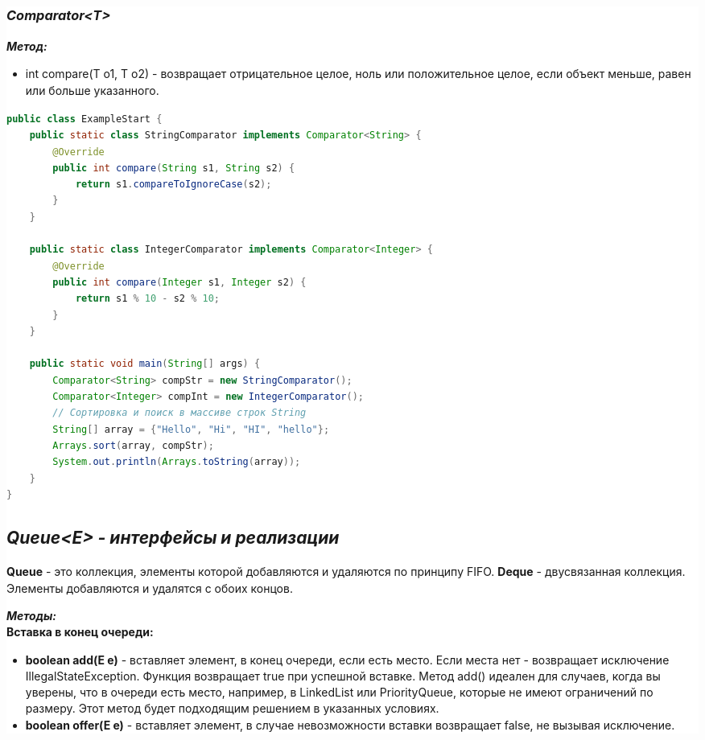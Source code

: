 ### ___Comparator\<T>___

***Метод:***

- int compare(T o1, T o2) - возвращает отрицательное целое, ноль или
  положительное целое, если объект меньше, равен или больше указанного.

```java
public class ExampleStart {
    public static class StringComparator implements Comparator<String> {
        @Override
        public int compare(String s1, String s2) {
            return s1.compareToIgnoreCase(s2);
        }
    }

    public static class IntegerComparator implements Comparator<Integer> {
        @Override
        public int compare(Integer s1, Integer s2) {
            return s1 % 10 - s2 % 10;
        }
    }

    public static void main(String[] args) {
        Comparator<String> compStr = new StringComparator();
        Comparator<Integer> compInt = new IntegerComparator();
        // Сортировка и поиск в массиве строк String
        String[] array = {"Hello", "Hi", "HI", "hello"};
        Arrays.sort(array, compStr);
        System.out.println(Arrays.toString(array));
    }
}
```

## ___Queue\<E> - интерфейсы и реализации___

**Queue** - это коллекция, элементы которой добавляются и удаляются по принципу
FIFO.
**Deque** - двусвязанная коллекция. Элементы добавляются и удалятся с обоих
концов.

***Методы:***  
**Вставка в конец очереди:**

- **boolean add(E e)** - вставляет элемент, в конец
  очереди, если есть место. Если места нет - возвращает исключение
  IllegalStateException. Функция возвращает true при успешной вставке. Метод
  add() идеален для случаев, когда вы уверены, что в очереди есть место,
  например, в LinkedList или PriorityQueue, которые не имеют ограничений по
  размеру. Этот метод будет подходящим решением в указанных условиях.
- **boolean offer(E e)** - вставляет элемент, в случае невозможности вставки
  возвращает false, не вызывая исключение.
